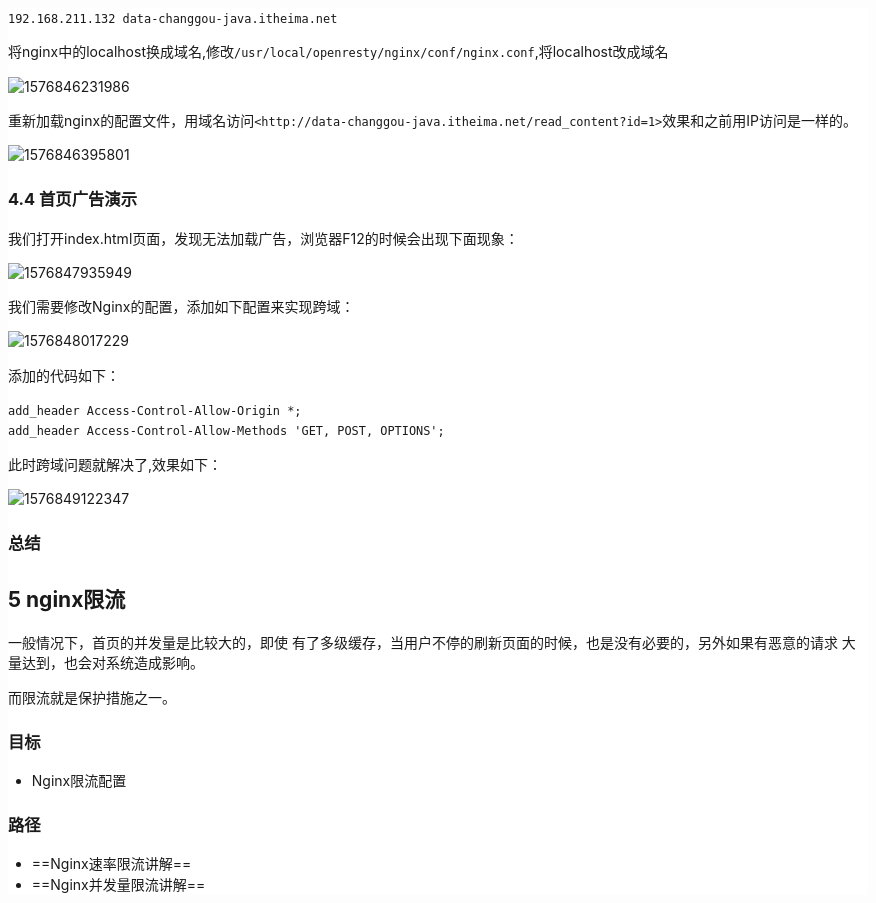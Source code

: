 ```
192.168.211.132 data-changgou-java.itheima.net
```



将nginx中的localhost换成域名,修改`/usr/local/openresty/nginx/conf/nginx.conf`,将localhost改成域名

![1576846231986](images\1576846231986.png) 

重新加载nginx的配置文件，用域名访问`<http://data-changgou-java.itheima.net/read_content?id=1>`效果和之前用IP访问是一样的。

![1576846395801](images\1576846395801.png)



### 4.4 首页广告演示

我们打开index.html页面，发现无法加载广告，浏览器F12的时候会出现下面现象：

![1576847935949](images\1576847935949.png)

我们需要修改Nginx的配置，添加如下配置来实现跨域：

![1576848017229](images\1576848017229.png)

添加的代码如下：

```properties
add_header Access-Control-Allow-Origin *;
add_header Access-Control-Allow-Methods 'GET, POST, OPTIONS';
```

此时跨域问题就解决了,效果如下：

![1576849122347](images\1576849122347.png)



### 总结



## 5 nginx限流

一般情况下，首页的并发量是比较大的，即使 有了多级缓存，当用户不停的刷新页面的时候，也是没有必要的，另外如果有恶意的请求 大量达到，也会对系统造成影响。

而限流就是保护措施之一。

### 目标

- Nginx限流配置

### 路径

- ==Nginx速率限流讲解==
- ==Nginx并发量限流讲解==
